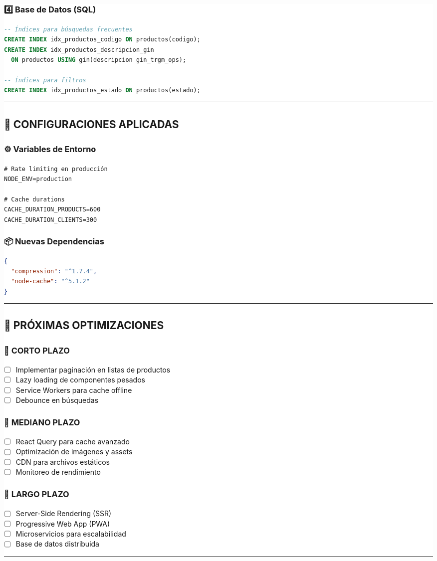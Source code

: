 ### 4️⃣ **Base de Datos (SQL)**
```sql
-- Índices para búsquedas frecuentes
CREATE INDEX idx_productos_codigo ON productos(codigo);
CREATE INDEX idx_productos_descripcion_gin 
  ON productos USING gin(descripcion gin_trgm_ops);

-- Índices para filtros
CREATE INDEX idx_productos_estado ON productos(estado);
```

---

## 🔧 **CONFIGURACIONES APLICADAS**

### ⚙️ **Variables de Entorno**
```env
# Rate limiting en producción
NODE_ENV=production

# Cache durations
CACHE_DURATION_PRODUCTS=600
CACHE_DURATION_CLIENTS=300
```

### 📦 **Nuevas Dependencias**
```json
{
  "compression": "^1.7.4",
  "node-cache": "^5.1.2"
}
```

---

## 🎯 **PRÓXIMAS OPTIMIZACIONES**

### 📅 **CORTO PLAZO**
- [ ] Implementar paginación en listas de productos
- [ ] Lazy loading de componentes pesados
- [ ] Service Workers para cache offline
- [ ] Debounce en búsquedas

### 📅 **MEDIANO PLAZO**
- [ ] React Query para cache avanzado
- [ ] Optimización de imágenes y assets
- [ ] CDN para archivos estáticos
- [ ] Monitoreo de rendimiento

### 📅 **LARGO PLAZO**
- [ ] Server-Side Rendering (SSR)
- [ ] Progressive Web App (PWA)
- [ ] Microservicios para escalabilidad
- [ ] Base de datos distribuida

---
